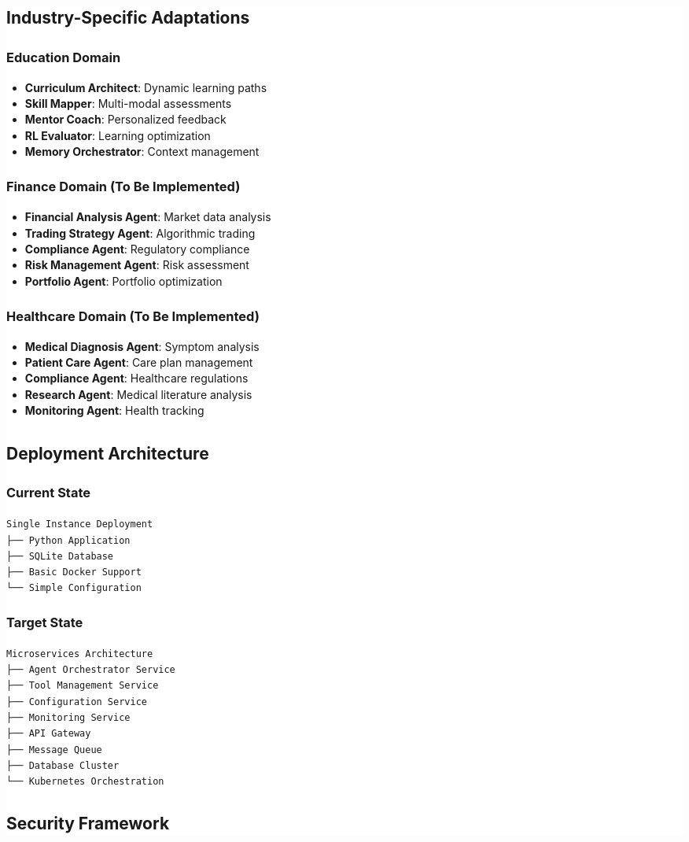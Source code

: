 ## Industry-Specific Adaptations

### Education Domain
- **Curriculum Architect**: Dynamic learning paths
- **Skill Mapper**: Multi-modal assessments
- **Mentor Coach**: Personalized feedback
- **RL Evaluator**: Learning optimization
- **Memory Orchestrator**: Context management

### Finance Domain (To Be Implemented)
- **Financial Analysis Agent**: Market data analysis
- **Trading Strategy Agent**: Algorithmic trading
- **Compliance Agent**: Regulatory compliance
- **Risk Management Agent**: Risk assessment
- **Portfolio Agent**: Portfolio optimization

### Healthcare Domain (To Be Implemented)
- **Medical Diagnosis Agent**: Symptom analysis
- **Patient Care Agent**: Care plan management
- **Compliance Agent**: Healthcare regulations
- **Research Agent**: Medical literature analysis
- **Monitoring Agent**: Health tracking

## Deployment Architecture

### Current State
```
Single Instance Deployment
├── Python Application
├── SQLite Database
├── Basic Docker Support
└── Simple Configuration
```

### Target State
```
Microservices Architecture
├── Agent Orchestrator Service
├── Tool Management Service
├── Configuration Service
├── Monitoring Service
├── API Gateway
├── Message Queue
├── Database Cluster
└── Kubernetes Orchestration
```

## Security Framework
